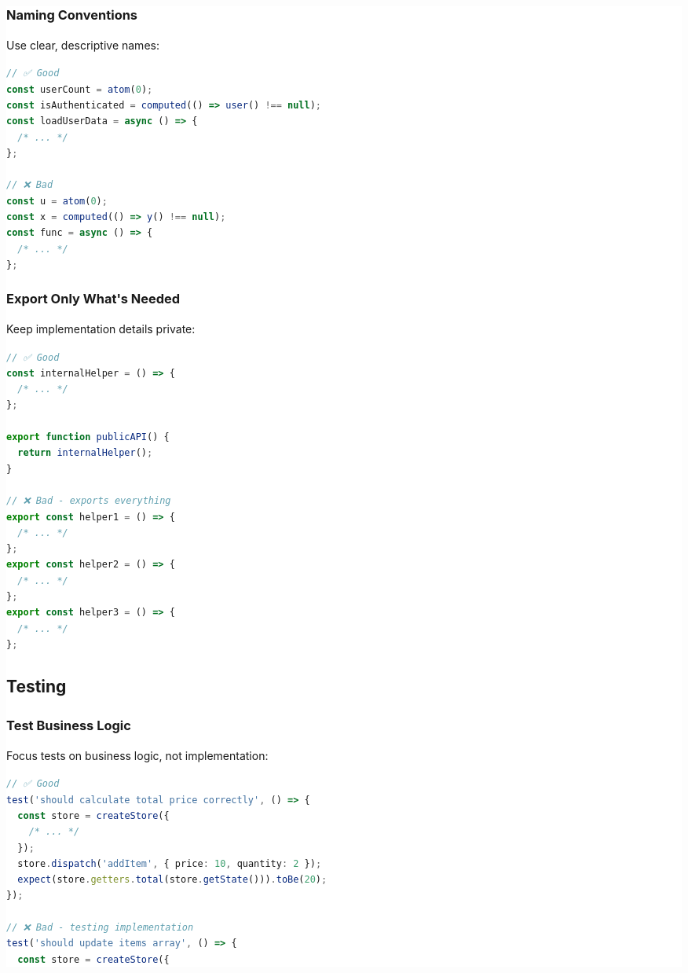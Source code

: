 ### Naming Conventions

Use clear, descriptive names:

```typescript
// ✅ Good
const userCount = atom(0);
const isAuthenticated = computed(() => user() !== null);
const loadUserData = async () => {
  /* ... */
};

// ❌ Bad
const u = atom(0);
const x = computed(() => y() !== null);
const func = async () => {
  /* ... */
};
```

### Export Only What's Needed

Keep implementation details private:

```typescript
// ✅ Good
const internalHelper = () => {
  /* ... */
};

export function publicAPI() {
  return internalHelper();
}

// ❌ Bad - exports everything
export const helper1 = () => {
  /* ... */
};
export const helper2 = () => {
  /* ... */
};
export const helper3 = () => {
  /* ... */
};
```

## Testing

### Test Business Logic

Focus tests on business logic, not implementation:

```typescript
// ✅ Good
test('should calculate total price correctly', () => {
  const store = createStore({
    /* ... */
  });
  store.dispatch('addItem', { price: 10, quantity: 2 });
  expect(store.getters.total(store.getState())).toBe(20);
});

// ❌ Bad - testing implementation
test('should update items array', () => {
  const store = createStore({
```